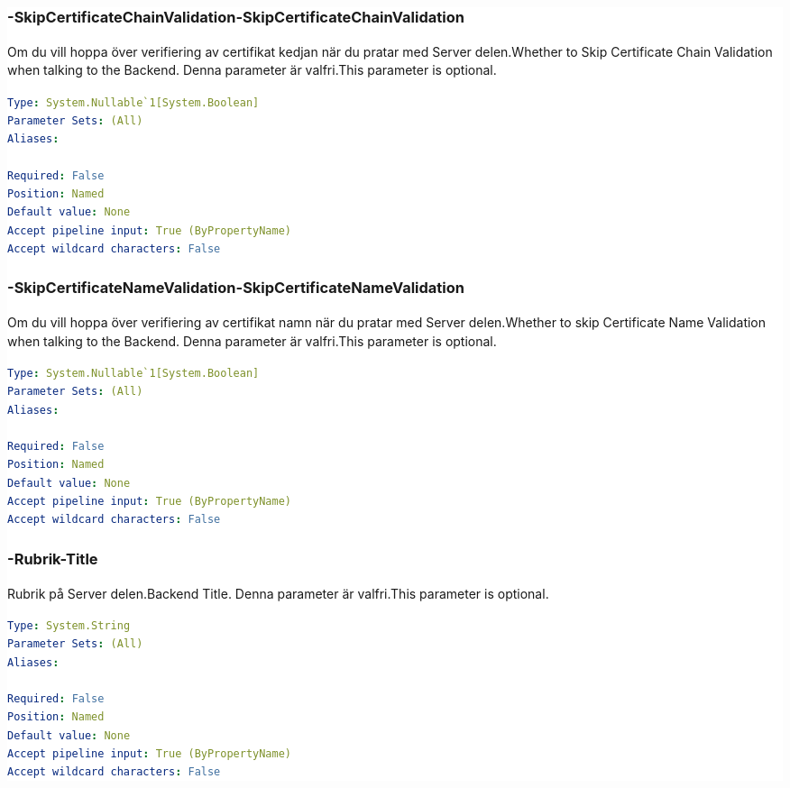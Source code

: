 ### <span data-ttu-id="10ba0-140">-SkipCertificateChainValidation</span><span class="sxs-lookup"><span data-stu-id="10ba0-140">-SkipCertificateChainValidation</span></span>
<span data-ttu-id="10ba0-141">Om du vill hoppa över verifiering av certifikat kedjan när du pratar med Server delen.</span><span class="sxs-lookup"><span data-stu-id="10ba0-141">Whether to Skip Certificate Chain Validation when talking to the Backend.</span></span>
<span data-ttu-id="10ba0-142">Denna parameter är valfri.</span><span class="sxs-lookup"><span data-stu-id="10ba0-142">This parameter is optional.</span></span>

```yaml
Type: System.Nullable`1[System.Boolean]
Parameter Sets: (All)
Aliases:

Required: False
Position: Named
Default value: None
Accept pipeline input: True (ByPropertyName)
Accept wildcard characters: False
```

### <span data-ttu-id="10ba0-143">-SkipCertificateNameValidation</span><span class="sxs-lookup"><span data-stu-id="10ba0-143">-SkipCertificateNameValidation</span></span>
<span data-ttu-id="10ba0-144">Om du vill hoppa över verifiering av certifikat namn när du pratar med Server delen.</span><span class="sxs-lookup"><span data-stu-id="10ba0-144">Whether to skip Certificate Name Validation when talking to the Backend.</span></span>
<span data-ttu-id="10ba0-145">Denna parameter är valfri.</span><span class="sxs-lookup"><span data-stu-id="10ba0-145">This parameter is optional.</span></span>

```yaml
Type: System.Nullable`1[System.Boolean]
Parameter Sets: (All)
Aliases:

Required: False
Position: Named
Default value: None
Accept pipeline input: True (ByPropertyName)
Accept wildcard characters: False
```

### <span data-ttu-id="10ba0-146">-Rubrik</span><span class="sxs-lookup"><span data-stu-id="10ba0-146">-Title</span></span>
<span data-ttu-id="10ba0-147">Rubrik på Server delen.</span><span class="sxs-lookup"><span data-stu-id="10ba0-147">Backend Title.</span></span>
<span data-ttu-id="10ba0-148">Denna parameter är valfri.</span><span class="sxs-lookup"><span data-stu-id="10ba0-148">This parameter is optional.</span></span>

```yaml
Type: System.String
Parameter Sets: (All)
Aliases:

Required: False
Position: Named
Default value: None
Accept pipeline input: True (ByPropertyName)
Accept wildcard characters: False
```
